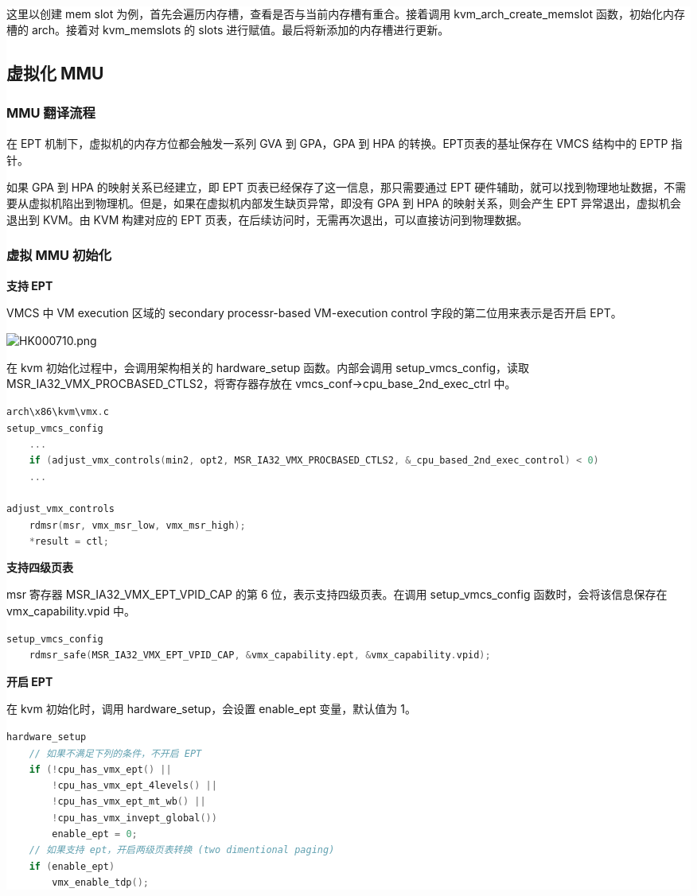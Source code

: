 这里以创建 mem slot 为例，首先会遍历内存槽，查看是否与当前内存槽有重合。接着调用 kvm_arch_create_memslot 函数，初始化内存槽的 arch。接着对 kvm_memslots 的 slots 进行赋值。最后将新添加的内存槽进行更新。

## 虚拟化 MMU

### MMU 翻译流程

在 EPT 机制下，虚拟机的内存方位都会触发一系列 GVA 到 GPA，GPA 到 HPA 的转换。EPT页表的基址保存在 VMCS 结构中的 EPTP 指针。

如果 GPA 到 HPA 的映射关系已经建立，即 EPT 页表已经保存了这一信息，那只需要通过 EPT 硬件辅助，就可以找到物理地址数据，不需要从虚拟机陷出到物理机。但是，如果在虚拟机内部发生缺页异常，即没有 GPA 到 HPA 的映射关系，则会产生 EPT 异常退出，虚拟机会退出到 KVM。由 KVM 构建对应的 EPT 页表，在后续访问时，无需再次退出，可以直接访问到物理数据。

### 虚拟 MMU 初始化

**支持 EPT**

VMCS 中 VM execution 区域的 secondary processr-based VM-execution control 字段的第二位用来表示是否开启 EPT。

![HK000710.png](https://gitee.com/orangehaswing/blog_images/raw/master/images/EPT/HK000710.png)

在 kvm 初始化过程中，会调用架构相关的 hardware_setup 函数。内部会调用 setup_vmcs_config，读取 MSR_IA32_VMX_PROCBASED_CTLS2，将寄存器存放在 vmcs_conf->cpu_base_2nd_exec_ctrl 中。

```c
arch\x86\kvm\vmx.c
setup_vmcs_config
	...
	if (adjust_vmx_controls(min2, opt2, MSR_IA32_VMX_PROCBASED_CTLS2, &_cpu_based_2nd_exec_control) < 0)
	...
	
adjust_vmx_controls
	rdmsr(msr, vmx_msr_low, vmx_msr_high);
	*result = ctl;
```

 **支持四级页表**

msr 寄存器 MSR_IA32_VMX_EPT_VPID_CAP 的第 6 位，表示支持四级页表。在调用 setup_vmcs_config 函数时，会将该信息保存在 vmx_capability.vpid 中。

```c
setup_vmcs_config
	rdmsr_safe(MSR_IA32_VMX_EPT_VPID_CAP, &vmx_capability.ept, &vmx_capability.vpid);
```

**开启 EPT**

在 kvm 初始化时，调用 hardware_setup，会设置 enable_ept 变量，默认值为 1。

```c
hardware_setup
	// 如果不满足下列的条件，不开启 EPT
	if (!cpu_has_vmx_ept() ||
	    !cpu_has_vmx_ept_4levels() ||
	    !cpu_has_vmx_ept_mt_wb() ||
	    !cpu_has_vmx_invept_global())
		enable_ept = 0;
	// 如果支持 ept，开启两级页表转换 (two dimentional paging)
	if (enable_ept)
		vmx_enable_tdp();
```
